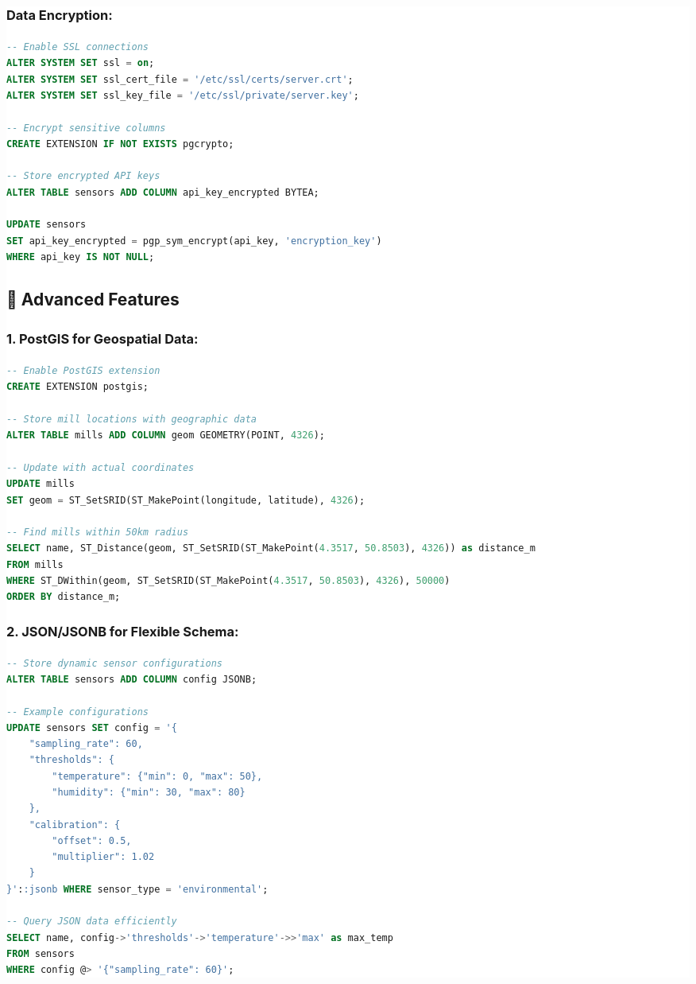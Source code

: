 ### Data Encryption:
```sql
-- Enable SSL connections
ALTER SYSTEM SET ssl = on;
ALTER SYSTEM SET ssl_cert_file = '/etc/ssl/certs/server.crt';
ALTER SYSTEM SET ssl_key_file = '/etc/ssl/private/server.key';

-- Encrypt sensitive columns
CREATE EXTENSION IF NOT EXISTS pgcrypto;

-- Store encrypted API keys
ALTER TABLE sensors ADD COLUMN api_key_encrypted BYTEA;

UPDATE sensors 
SET api_key_encrypted = pgp_sym_encrypt(api_key, 'encryption_key')
WHERE api_key IS NOT NULL;
```

## 🚀 Advanced Features

### 1. PostGIS for Geospatial Data:
```sql
-- Enable PostGIS extension
CREATE EXTENSION postgis;

-- Store mill locations with geographic data
ALTER TABLE mills ADD COLUMN geom GEOMETRY(POINT, 4326);

-- Update with actual coordinates
UPDATE mills 
SET geom = ST_SetSRID(ST_MakePoint(longitude, latitude), 4326);

-- Find mills within 50km radius
SELECT name, ST_Distance(geom, ST_SetSRID(ST_MakePoint(4.3517, 50.8503), 4326)) as distance_m
FROM mills 
WHERE ST_DWithin(geom, ST_SetSRID(ST_MakePoint(4.3517, 50.8503), 4326), 50000)
ORDER BY distance_m;
```

### 2. JSON/JSONB for Flexible Schema:
```sql
-- Store dynamic sensor configurations
ALTER TABLE sensors ADD COLUMN config JSONB;

-- Example configurations
UPDATE sensors SET config = '{
    "sampling_rate": 60,
    "thresholds": {
        "temperature": {"min": 0, "max": 50},
        "humidity": {"min": 30, "max": 80}
    },
    "calibration": {
        "offset": 0.5,
        "multiplier": 1.02
    }
}'::jsonb WHERE sensor_type = 'environmental';

-- Query JSON data efficiently
SELECT name, config->'thresholds'->'temperature'->>'max' as max_temp
FROM sensors 
WHERE config @> '{"sampling_rate": 60}';
```
